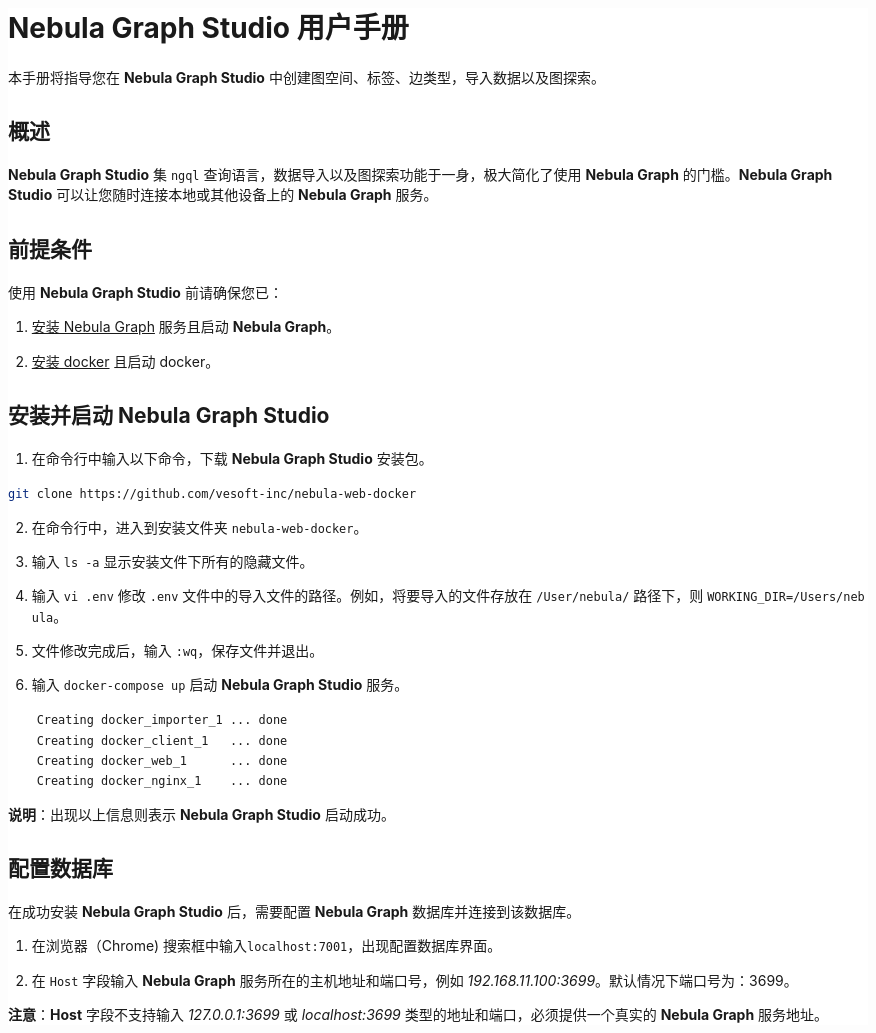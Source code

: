 # Nebula Graph Studio 用户手册

本手册将指导您在 **Nebula Graph Studio** 中创建图空间、标签、边类型，导入数据以及图探索。

## 概述

**Nebula Graph Studio** 集 `ngql` 查询语言，数据导入以及图探索功能于一身，极大简化了使用 **Nebula Graph** 的门槛。**Nebula Graph Studio** 可以让您随时连接本地或其他设备上的 **Nebula Graph** 服务。

## 前提条件

使用 **Nebula Graph Studio** 前请确保您已：

1. [安装 Nebula Graph](https://github.com/vesoft-inc/nebula-docker-compose/blob/master/README_zh-CN.md) 服务且启动 **Nebula Graph**。

2. [安装 docker](https://docs.docker.com/install/) 且启动 docker。

## 安装并启动 **Nebula Graph Studio**

1. 在命令行中输入以下命令，下载 **Nebula Graph Studio** 安装包。

```bash
git clone https://github.com/vesoft-inc/nebula-web-docker
```

2. 在命令行中，进入到安装文件夹 `nebula-web-docker`。

3. 输入 `ls -a` 显示安装文件下所有的隐藏文件。

4. 输入 `vi .env` 修改 `.env` 文件中的导入文件的路径。例如，将要导入的文件存放在 `/User/nebula/` 路径下，则 `WORKING_DIR=/Users/nebula`。

5. 文件修改完成后，输入 `:wq`，保存文件并退出。

6. 输入 `docker-compose up` 启动 **Nebula Graph Studio** 服务。

```bash
    Creating docker_importer_1 ... done
    Creating docker_client_1   ... done
    Creating docker_web_1      ... done
    Creating docker_nginx_1    ... done
```

**说明**：出现以上信息则表示 **Nebula Graph Studio** 启动成功。

## 配置数据库

在成功安装 **Nebula Graph Studio** 后，需要配置 **Nebula Graph** 数据库并连接到该数据库。

1. 在浏览器（Chrome) 搜索框中输入`localhost:7001`，出现配置数据库界面。

2. 在 `Host` 字段输入 **Nebula Graph** 服务所在的主机地址和端口号，例如 *192.168.11.100:3699*。默认情况下端口号为：3699。

**注意**：**Host** 字段不支持输入 *127.0.0.1:3699* 或 *localhost:3699* 类型的地址和端口，必须提供一个真实的 **Nebula Graph** 服务地址。
